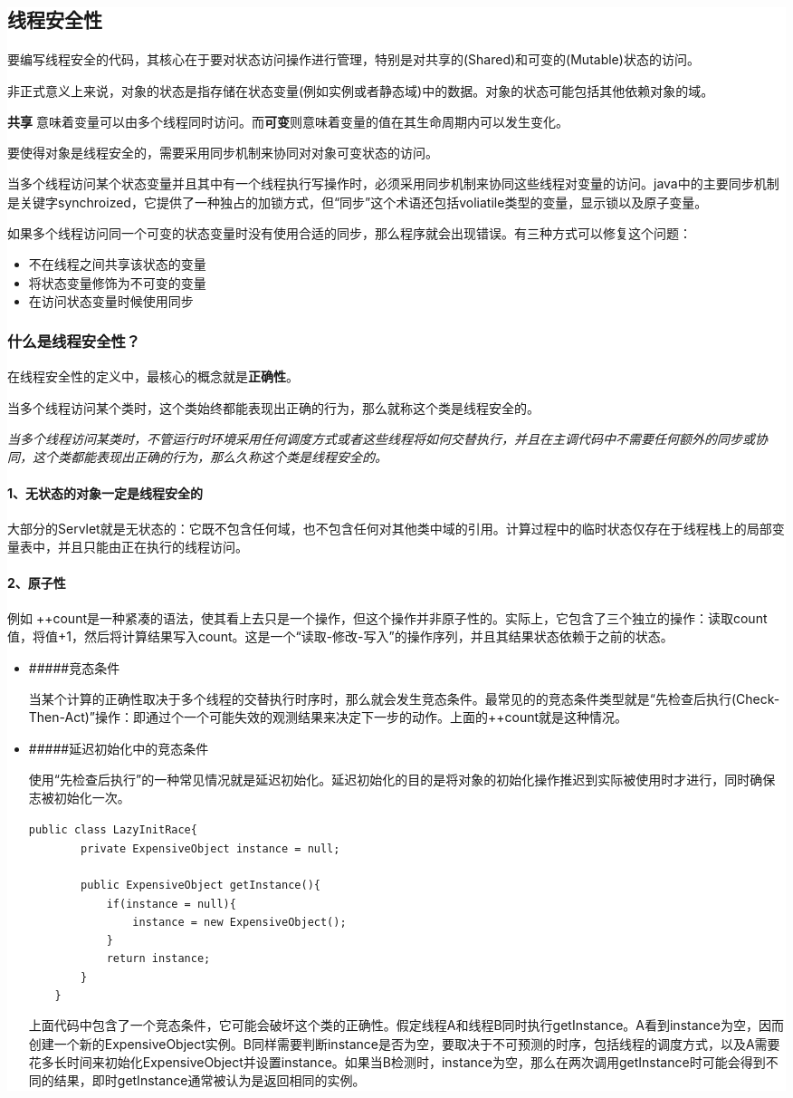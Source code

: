 ## 线程安全性
要编写线程安全的代码，其核心在于要对状态访问操作进行管理，特别是对共享的(Shared)和可变的(Mutable)状态的访问。

非正式意义上来说，对象的状态是指存储在状态变量(例如实例或者静态域)中的数据。对象的状态可能包括其他依赖对象的域。

**共享** 意味着变量可以由多个线程同时访问。而**可变**则意味着变量的值在其生命周期内可以发生变化。

要使得对象是线程安全的，需要采用同步机制来协同对对象可变状态的访问。

当多个线程访问某个状态变量并且其中有一个线程执行写操作时，必须采用同步机制来协同这些线程对变量的访问。java中的主要同步机制是关键字synchroized，它提供了一种独占的加锁方式，但“同步”这个术语还包括voliatile类型的变量，显示锁以及原子变量。

如果多个线程访问同一个可变的状态变量时没有使用合适的同步，那么程序就会出现错误。有三种方式可以修复这个问题：

* 不在线程之间共享该状态的变量
* 将状态变量修饰为不可变的变量
* 在访问状态变量时候使用同步

### 什么是线程安全性？
在线程安全性的定义中，最核心的概念就是**正确性**。

当多个线程访问某个类时，这个类始终都能表现出正确的行为，那么就称这个类是线程安全的。

*当多个线程访问某类时，不管运行时环境采用任何调度方式或者这些线程将如何交替执行，并且在主调代码中不需要任何额外的同步或协同，这个类都能表现出正确的行为，那么久称这个类是线程安全的。*

#### 1、无状态的对象一定是线程安全的
大部分的Servlet就是无状态的：它既不包含任何域，也不包含任何对其他类中域的引用。计算过程中的临时状态仅存在于线程栈上的局部变量表中，并且只能由正在执行的线程访问。

#### 2、原子性
例如 ++count是一种紧凑的语法，使其看上去只是一个操作，但这个操作并非原子性的。实际上，它包含了三个独立的操作：读取count值，将值+1，然后将计算结果写入count。这是一个“读取-修改-写入”的操作序列，并且其结果状态依赖于之前的状态。

* #####竞态条件

	当某个计算的正确性取决于多个线程的交替执行时序时，那么就会发生竞态条件。最常见的的竞态条件类型就是“先检查后执行(Check-Then-Act)”操作：即通过个一个可能失效的观测结果来决定下一步的动作。上面的++count就是这种情况。

* #####延迟初始化中的竞态条件

	使用“先检查后执行”的一种常见情况就是延迟初始化。延迟初始化的目的是将对象的初始化操作推迟到实际被使用时才进行，同时确保志被初始化一次。
	
	```
	public class LazyInitRace{
			private ExpensiveObject instance = null;
			
			public ExpensiveObject getInstance(){
				if(instance = null){
					instance = new ExpensiveObject();
				}
				return instance;
			}
		}
	```
	
	
	上面代码中包含了一个竞态条件，它可能会破坏这个类的正确性。假定线程A和线程B同时执行getInstance。A看到instance为空，因而创建一个新的ExpensiveObject实例。B同样需要判断instance是否为空，要取决于不可预测的时序，包括线程的调度方式，以及A需要花多长时间来初始化ExpensiveObject并设置instance。如果当B检测时，instance为空，那么在两次调用getInstance时可能会得到不同的结果，即时getInstance通常被认为是返回相同的实例。
	